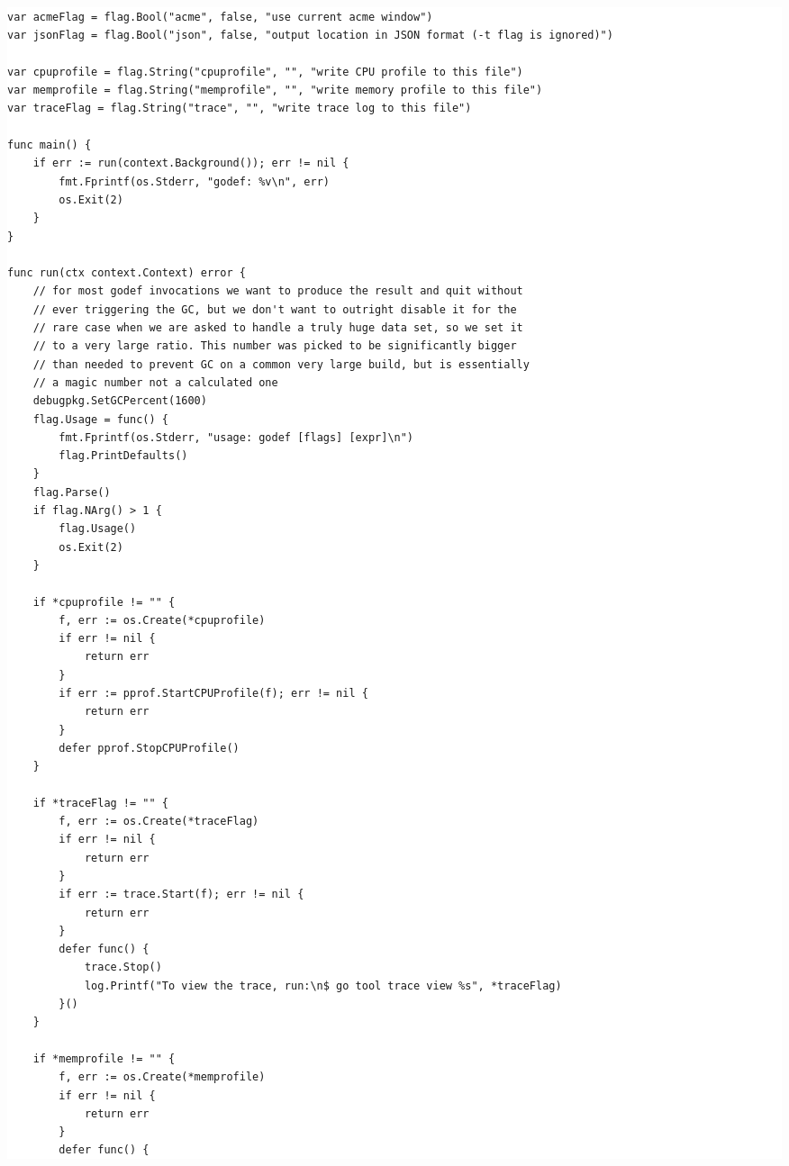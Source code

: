 ```
var acmeFlag = flag.Bool("acme", false, "use current acme window")
var jsonFlag = flag.Bool("json", false, "output location in JSON format (-t flag is ignored)")

var cpuprofile = flag.String("cpuprofile", "", "write CPU profile to this file")
var memprofile = flag.String("memprofile", "", "write memory profile to this file")
var traceFlag = flag.String("trace", "", "write trace log to this file")

func main() {
	if err := run(context.Background()); err != nil {
		fmt.Fprintf(os.Stderr, "godef: %v\n", err)
		os.Exit(2)
	}
}

func run(ctx context.Context) error {
	// for most godef invocations we want to produce the result and quit without
	// ever triggering the GC, but we don't want to outright disable it for the
	// rare case when we are asked to handle a truly huge data set, so we set it
	// to a very large ratio. This number was picked to be significantly bigger
	// than needed to prevent GC on a common very large build, but is essentially
	// a magic number not a calculated one
	debugpkg.SetGCPercent(1600)
	flag.Usage = func() {
		fmt.Fprintf(os.Stderr, "usage: godef [flags] [expr]\n")
		flag.PrintDefaults()
	}
	flag.Parse()
	if flag.NArg() > 1 {
		flag.Usage()
		os.Exit(2)
	}

	if *cpuprofile != "" {
		f, err := os.Create(*cpuprofile)
		if err != nil {
			return err
		}
		if err := pprof.StartCPUProfile(f); err != nil {
			return err
		}
		defer pprof.StopCPUProfile()
	}

	if *traceFlag != "" {
		f, err := os.Create(*traceFlag)
		if err != nil {
			return err
		}
		if err := trace.Start(f); err != nil {
			return err
		}
		defer func() {
			trace.Stop()
			log.Printf("To view the trace, run:\n$ go tool trace view %s", *traceFlag)
		}()
	}

	if *memprofile != "" {
		f, err := os.Create(*memprofile)
		if err != nil {
			return err
		}
		defer func() {
```